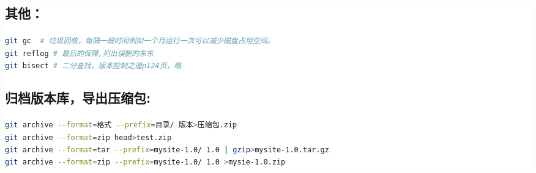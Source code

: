 ## 其他：

```bash
git gc  # 垃圾回收，每隔一段时间例如一个月运行一次可以减少磁盘占用空间。
git reflog # 最后的保障,列出误删的东东
git bisect # 二分查找，版本控制之道p124页，略
```

## 归档版本库，导出压缩包:

```bash
git archive --format=格式 --prefix=目录/ 版本>压缩包.zip
git archive --format=zip head>test.zip
git archive --format=tar --prefix=mysite-1.0/ 1.0 | gzip>mysite-1.0.tar.gz
git archive --format=zip --prefix=mysite-1.0/ 1.0 >mysie-1.0.zip
```

